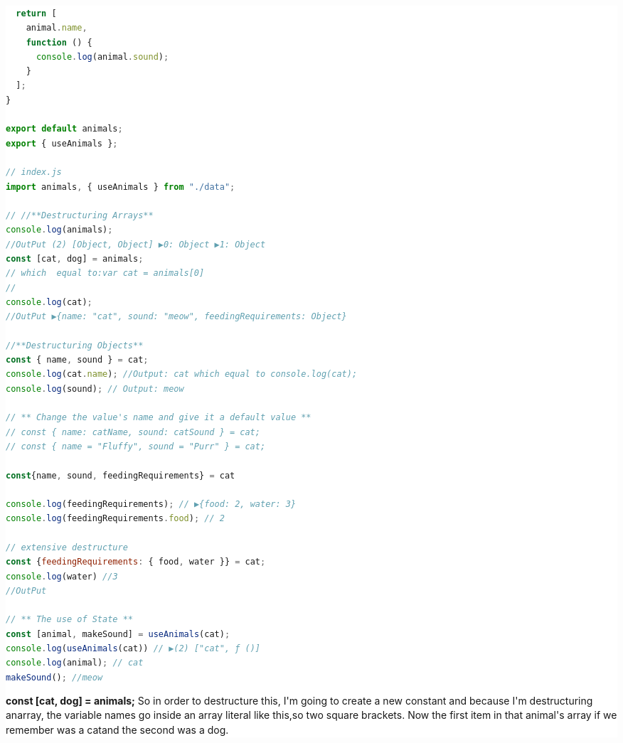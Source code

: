 ```javascript
  return [
    animal.name,
    function () {
      console.log(animal.sound);
    }
  ];
}

export default animals;
export { useAnimals };

// index.js
import animals, { useAnimals } from "./data";

// //**Destructuring Arrays**
console.log(animals);
//OutPut (2) [Object, Object] ▶0: Object ▶1: Object
const [cat, dog] = animals;
// which  equal to:var cat = animals[0]
//
console.log(cat);
//OutPut ▶{name: "cat", sound: "meow", feedingRequirements: Object}

//**Destructuring Objects**
const { name, sound } = cat;
console.log(cat.name); //Output: cat which equal to console.log(cat);  
console.log(sound); // Output: meow

// ** Change the value's name and give it a default value **
// const { name: catName, sound: catSound } = cat;
// const { name = "Fluffy", sound = "Purr" } = cat;

const{name, sound, feedingRequirements} = cat

console.log(feedingRequirements); // ▶{food: 2, water: 3}
console.log(feedingRequirements.food); // 2

// extensive destructure
const {feedingRequirements: { food, water }} = cat;
console.log(water) //3
//OutPut

// ** The use of State **
const [animal, makeSound] = useAnimals(cat);
console.log(useAnimals(cat)) // ▶(2) ["cat", ƒ ()]
console.log(animal); // cat 
makeSound(); //meow
```
**const [cat, dog] = animals;**
So in order to destructure this, I'm going to create a new constant and because I'm destructuring anarray, the variable names go inside an array literal like this,so two square brackets. Now the first item in that animal's array if we remember was a catand the second was a dog.

